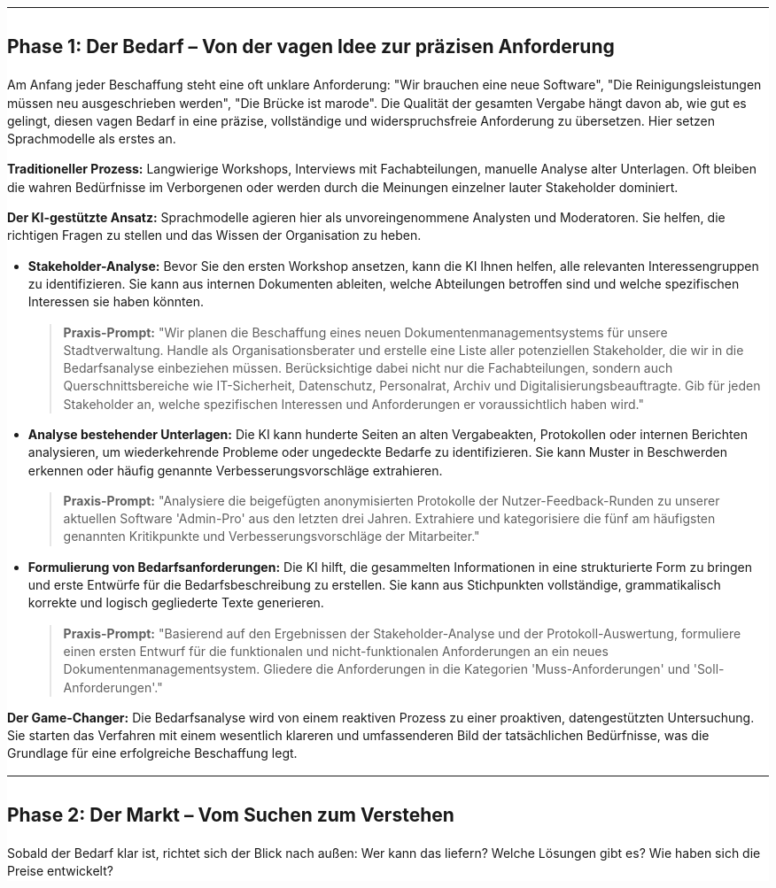 ***

## **Phase 1: Der Bedarf – Von der vagen Idee zur präzisen Anforderung**

Am Anfang jeder Beschaffung steht eine oft unklare Anforderung: "Wir brauchen eine neue Software", "Die Reinigungsleistungen müssen neu ausgeschrieben werden", "Die Brücke ist marode". Die Qualität der gesamten Vergabe hängt davon ab, wie gut es gelingt, diesen vagen Bedarf in eine präzise, vollständige und widerspruchsfreie Anforderung zu übersetzen. Hier setzen Sprachmodelle als erstes an.

**Traditioneller Prozess:** Langwierige Workshops, Interviews mit Fachabteilungen, manuelle Analyse alter Unterlagen. Oft bleiben die wahren Bedürfnisse im Verborgenen oder werden durch die Meinungen einzelner lauter Stakeholder dominiert.

**Der KI-gestützte Ansatz:** Sprachmodelle agieren hier als unvoreingenommene Analysten und Moderatoren. Sie helfen, die richtigen Fragen zu stellen und das Wissen der Organisation zu heben.

*   **Stakeholder-Analyse:** Bevor Sie den ersten Workshop ansetzen, kann die KI Ihnen helfen, alle relevanten Interessengruppen zu identifizieren. Sie kann aus internen Dokumenten ableiten, welche Abteilungen betroffen sind und welche spezifischen Interessen sie haben könnten.
    > **Praxis-Prompt:** "Wir planen die Beschaffung eines neuen Dokumentenmanagementsystems für unsere Stadtverwaltung. Handle als Organisationsberater und erstelle eine Liste aller potenziellen Stakeholder, die wir in die Bedarfsanalyse einbeziehen müssen. Berücksichtige dabei nicht nur die Fachabteilungen, sondern auch Querschnittsbereiche wie IT-Sicherheit, Datenschutz, Personalrat, Archiv und Digitalisierungsbeauftragte. Gib für jeden Stakeholder an, welche spezifischen Interessen und Anforderungen er voraussichtlich haben wird."

*   **Analyse bestehender Unterlagen:** Die KI kann hunderte Seiten an alten Vergabeakten, Protokollen oder internen Berichten analysieren, um wiederkehrende Probleme oder ungedeckte Bedarfe zu identifizieren. Sie kann Muster in Beschwerden erkennen oder häufig genannte Verbesserungsvorschläge extrahieren.
    > **Praxis-Prompt:** "Analysiere die beigefügten anonymisierten Protokolle der Nutzer-Feedback-Runden zu unserer aktuellen Software 'Admin-Pro' aus den letzten drei Jahren. Extrahiere und kategorisiere die fünf am häufigsten genannten Kritikpunkte und Verbesserungsvorschläge der Mitarbeiter."

*   **Formulierung von Bedarfsanforderungen:** Die KI hilft, die gesammelten Informationen in eine strukturierte Form zu bringen und erste Entwürfe für die Bedarfsbeschreibung zu erstellen. Sie kann aus Stichpunkten vollständige, grammatikalisch korrekte und logisch gegliederte Texte generieren.
    > **Praxis-Prompt:** "Basierend auf den Ergebnissen der Stakeholder-Analyse und der Protokoll-Auswertung, formuliere einen ersten Entwurf für die funktionalen und nicht-funktionalen Anforderungen an ein neues Dokumentenmanagementsystem. Gliedere die Anforderungen in die Kategorien 'Muss-Anforderungen' und 'Soll-Anforderungen'."

**Der Game-Changer:** Die Bedarfsanalyse wird von einem reaktiven Prozess zu einer proaktiven, datengestützten Untersuchung. Sie starten das Verfahren mit einem wesentlich klareren und umfassenderen Bild der tatsächlichen Bedürfnisse, was die Grundlage für eine erfolgreiche Beschaffung legt.

***

## **Phase 2: Der Markt – Vom Suchen zum Verstehen**

Sobald der Bedarf klar ist, richtet sich der Blick nach außen: Wer kann das liefern? Welche Lösungen gibt es? Wie haben sich die Preise entwickelt?
